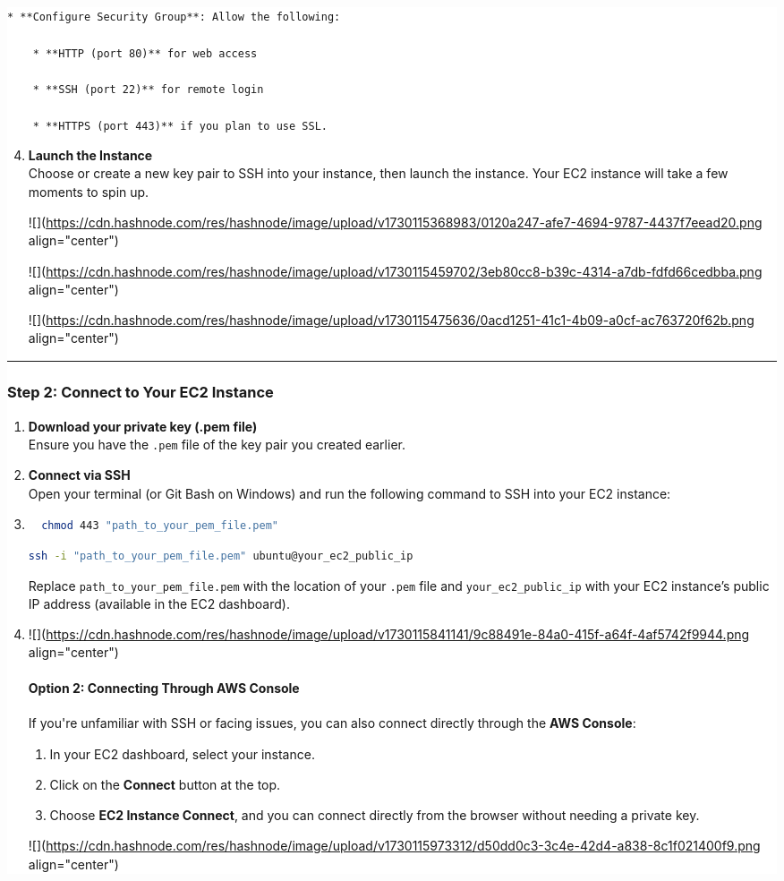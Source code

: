     * **Configure Security Group**: Allow the following:
        
        * **HTTP (port 80)** for web access
            
        * **SSH (port 22)** for remote login
            
        * **HTTPS (port 443)** if you plan to use SSL.
            
4. **Launch the Instance**  
    Choose or create a new key pair to SSH into your instance, then launch the instance. Your EC2 instance will take a few moments to spin up.
    
    ![](https://cdn.hashnode.com/res/hashnode/image/upload/v1730115368983/0120a247-afe7-4694-9787-4437f7eead20.png align="center")
    
    ![](https://cdn.hashnode.com/res/hashnode/image/upload/v1730115459702/3eb80cc8-b39c-4314-a7db-fdfd66cedbba.png align="center")
    
    ![](https://cdn.hashnode.com/res/hashnode/image/upload/v1730115475636/0acd1251-41c1-4b09-a0cf-ac763720f62b.png align="center")
    

---

### Step 2: **Connect to Your EC2 Instance**

1. **Download your private key (.pem file)**  
    Ensure you have the `.pem` file of the key pair you created earlier.
    
2. **Connect via SSH**  
    Open your terminal (or Git Bash on Windows) and run the following command to SSH into your EC2 instance:
    
3. ```bash
     chmod 443 "path_to_your_pem_file.pem"
    ```
    
    ```bash
    ssh -i "path_to_your_pem_file.pem" ubuntu@your_ec2_public_ip
    ```
    
    Replace `path_to_your_pem_file.pem` with the location of your `.pem` file and `your_ec2_public_ip` with your EC2 instance’s public IP address (available in the EC2 dashboard).
    
4. ![](https://cdn.hashnode.com/res/hashnode/image/upload/v1730115841141/9c88491e-84a0-415f-a64f-4af5742f9944.png align="center")
    
    #### **Option 2: Connecting Through AWS Console**
    
    If you're unfamiliar with SSH or facing issues, you can also connect directly through the **AWS Console**:
    
    1. In your EC2 dashboard, select your instance.
        
    2. Click on the **Connect** button at the top.
        
    3. Choose **EC2 Instance Connect**, and you can connect directly from the browser without needing a private key.
        
    
    ![](https://cdn.hashnode.com/res/hashnode/image/upload/v1730115973312/d50dd0c3-3c4e-42d4-a838-8c1f021400f9.png align="center")
    